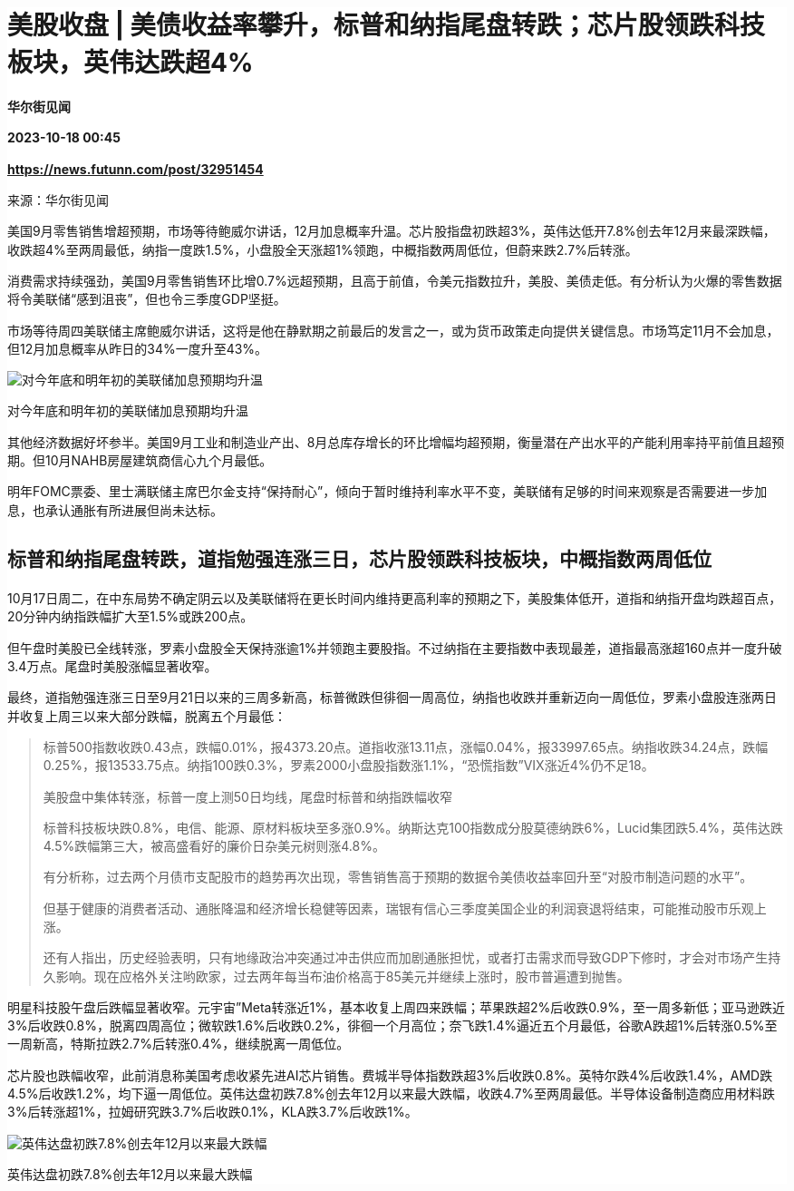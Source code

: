 # 美股收盘 | 美债收益率攀升，标普和纳指尾盘转跌；芯片股领跌科技板块，英伟达跌超4%
**华尔街见闻**

**2023-10-18 00:45**

**https://news.futunn.com/post/32951454**

来源：华尔街见闻

美国9月零售销售增超预期，市场等待鲍威尔讲话，12月加息概率升温。芯片股指盘初跌超3%，英伟达低开7.8%创去年12月来最深跌幅，收跌超4%至两周最低，纳指一度跌1.5%，小盘股全天涨超1%领跑，中概指数两周低位，但蔚来跌2.7%后转涨。

消费需求持续强劲，美国9月零售销售环比增0.7%远超预期，且高于前值，令美元指数拉升，美股、美债走低。有分析认为火爆的零售数据将令美联储“感到沮丧”，但也令三季度GDP坚挺。

市场等待周四美联储主席鲍威尔讲话，这将是他在静默期之前最后的发言之一，或为货币政策走向提供关键信息。市场笃定11月不会加息，但12月加息概率从昨日的34%一度升至43%。

![对今年底和明年初的美联储加息预期均升温](https://newsfile.futunn.com/public/NN-PersistNewsContentImage/7781/20231018/0-7e77c99b0cf2d6138b7b920c95a409c3-0-d90b3d02bce1fee5bf5e9bdf172a0c1c.jpg/big)

对今年底和明年初的美联储加息预期均升温

其他经济数据好坏参半。美国9月工业和制造业产出、8月总库存增长的环比增幅均超预期，衡量潜在产出水平的产能利用率持平前值且超预期。但10月NAHB房屋建筑商信心九个月最低。

明年FOMC票委、里士满联储主席巴尔金支持“保持耐心”，倾向于暂时维持利率水平不变，美联储有足够的时间来观察是否需要进一步加息，也承认通胀有所进展但尚未达标。

标普和纳指尾盘转跌，道指勉强连涨三日，芯片股领跌科技板块，中概指数两周低位
-------------------------------------

10月17日周二，在中东局势不确定阴云以及美联储将在更长时间内维持更高利率的预期之下，美股集体低开，道指和纳指开盘均跌超百点，20分钟内纳指跌幅扩大至1.5%或跌200点。

但午盘时美股已全线转涨，罗素小盘股全天保持涨逾1%并领跑主要股指。不过纳指在主要指数中表现最差，道指最高涨超160点并一度升破3.4万点。尾盘时美股涨幅显著收窄。

最终，道指勉强连涨三日至9月21日以来的三周多新高，标普微跌但徘徊一周高位，纳指也收跌并重新迈向一周低位，罗素小盘股连涨两日并收复上周三以来大部分跌幅，脱离五个月最低：

> 标普500指数收跌0.43点，跌幅0.01%，报4373.20点。道指收涨13.11点，涨幅0.04%，报33997.65点。纳指收跌34.24点，跌幅0.25%，报13533.75点。纳指100跌0.3%，罗素2000小盘股指数涨1.1%，“恐慌指数”VIX涨近4%仍不足18。
> 
> 美股盘中集体转涨，标普一度上测50日均线，尾盘时标普和纳指跌幅收窄
> 
> 标普科技板块跌0.8%，电信、能源、原材料板块至多涨0.9%。纳斯达克100指数成分股莫德纳跌6%，Lucid集团跌5.4%，英伟达跌4.5%跌幅第三大，被高盛看好的廉价日杂美元树则涨4.8%。
> 
> 有分析称，过去两个月债市支配股市的趋势再次出现，零售销售高于预期的数据令美债收益率回升至“对股市制造问题的水平”。
> 
> 但基于健康的消费者活动、通胀降温和经济增长稳健等因素，瑞银有信心三季度美国企业的利润衰退将结束，可能推动股市乐观上涨。
> 
> 还有人指出，历史经验表明，只有地缘政治冲突通过冲击供应而加剧通胀担忧，或者打击需求而导致GDP下修时，才会对市场产生持久影响。现在应格外关注哟欧家，过去两年每当布油价格高于85美元并继续上涨时，股市普遍遭到抛售。

明星科技股午盘后跌幅显著收窄。元宇宙”Meta转涨近1%，基本收复上周四来跌幅；苹果跌超2%后收跌0.9%，至一周多新低；亚马逊跌近3%后收跌0.8%，脱离四周高位；微软跌1.6%后收跌0.2%，徘徊一个月高位；奈飞跌1.4%逼近五个月最低，谷歌A跌超1%后转涨0.5%至一周新高，特斯拉跌2.7%后转涨0.4%，继续脱离一周低位。

芯片股也跌幅收窄，此前消息称美国考虑收紧先进AI芯片销售。费城半导体指数跌超3%后收跌0.8%。英特尔跌4%后收跌1.4%，AMD跌4.5%后收跌1.2%，均下逼一周低位。英伟达盘初跌7.8%创去年12月以来最大跌幅，收跌4.7%至两周最低。半导体设备制造商应用材料跌3%后转涨超1%，拉姆研究跌3.7%后收跌0.1%，KLA跌3.7%后收跌1%。

![英伟达盘初跌7.8%创去年12月以来最大跌幅](https://newsfile.futunn.com/public/NN-PersistNewsContentImage/7781/20231018/0-7e77c99b0cf2d6138b7b920c95a409c3-2-4090c9abdd947f352951ade7114aa920.jpg/big)

英伟达盘初跌7.8%创去年12月以来最大跌幅
